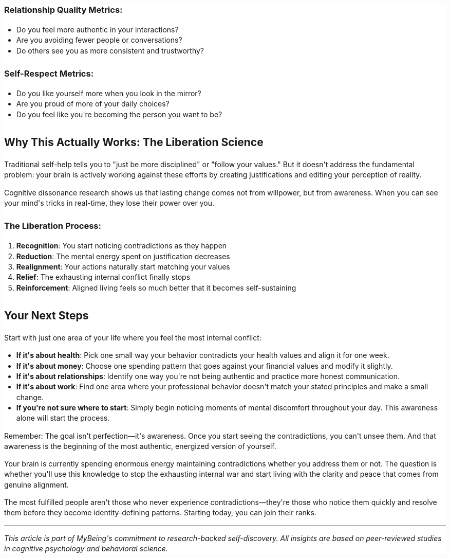 ### Relationship Quality Metrics:
- Do you feel more authentic in your interactions?
- Are you avoiding fewer people or conversations?
- Do others see you as more consistent and trustworthy?

### Self-Respect Metrics:
- Do you like yourself more when you look in the mirror?
- Are you proud of more of your daily choices?
- Do you feel like you're becoming the person you want to be?

## Why This Actually Works: The Liberation Science

Traditional self-help tells you to "just be more disciplined" or "follow your values." But it doesn't address the fundamental problem: your brain is actively working against these efforts by creating justifications and editing your perception of reality.

Cognitive dissonance research shows us that lasting change comes not from willpower, but from awareness. When you can see your mind's tricks in real-time, they lose their power over you.

### The Liberation Process:
1. **Recognition**: You start noticing contradictions as they happen
2. **Reduction**: The mental energy spent on justification decreases
3. **Realignment**: Your actions naturally start matching your values
4. **Relief**: The exhausting internal conflict finally stops
5. **Reinforcement**: Aligned living feels so much better that it becomes self-sustaining

## Your Next Steps

Start with just one area of your life where you feel the most internal conflict:

- **If it's about health**: Pick one small way your behavior contradicts your health values and align it for one week.
- **If it's about money**: Choose one spending pattern that goes against your financial values and modify it slightly.
- **If it's about relationships**: Identify one way you're not being authentic and practice more honest communication.
- **If it's about work**: Find one area where your professional behavior doesn't match your stated principles and make a small change.
- **If you're not sure where to start**: Simply begin noticing moments of mental discomfort throughout your day. This awareness alone will start the process.

Remember: The goal isn't perfection—it's awareness. Once you start seeing the contradictions, you can't unsee them. And that awareness is the beginning of the most authentic, energized version of yourself.

Your brain is currently spending enormous energy maintaining contradictions whether you address them or not. The question is whether you'll use this knowledge to stop the exhausting internal war and start living with the clarity and peace that comes from genuine alignment.

The most fulfilled people aren't those who never experience contradictions—they're those who notice them quickly and resolve them before they become identity-defining patterns. Starting today, you can join their ranks.

---

*This article is part of MyBeing's commitment to research-backed self-discovery. All insights are based on peer-reviewed studies in cognitive psychology and behavioral science.*

